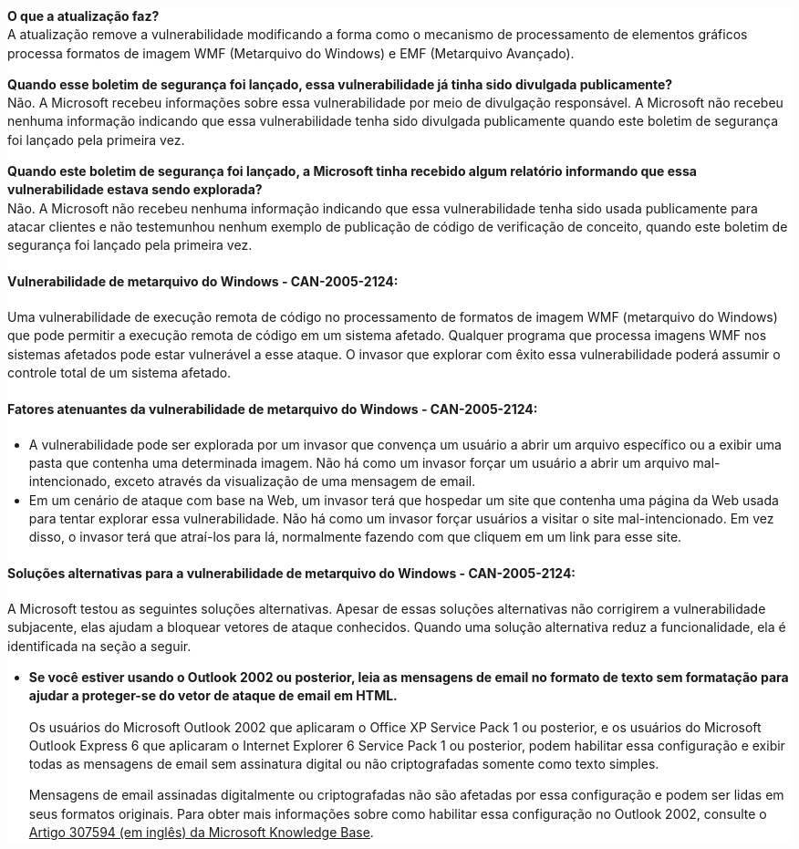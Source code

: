 **O que a atualização faz?**  
A atualização remove a vulnerabilidade modificando a forma como o mecanismo de processamento de elementos gráficos processa formatos de imagem WMF (Metarquivo do Windows) e EMF (Metarquivo Avançado).

**Quando esse boletim de segurança foi lançado, essa vulnerabilidade já tinha sido divulgada publicamente?**  
Não. A Microsoft recebeu informações sobre essa vulnerabilidade por meio de divulgação responsável. A Microsoft não recebeu nenhuma informação indicando que essa vulnerabilidade tenha sido divulgada publicamente quando este boletim de segurança foi lançado pela primeira vez.

**Quando este boletim de segurança foi lançado, a Microsoft tinha recebido algum relatório informando que essa vulnerabilidade estava sendo explorada?**  
Não. A Microsoft não recebeu nenhuma informação indicando que essa vulnerabilidade tenha sido usada publicamente para atacar clientes e não testemunhou nenhum exemplo de publicação de código de verificação de conceito, quando este boletim de segurança foi lançado pela primeira vez.

#### Vulnerabilidade de metarquivo do Windows - CAN-2005-2124:

Uma vulnerabilidade de execução remota de código no processamento de formatos de imagem WMF (metarquivo do Windows) que pode permitir a execução remota de código em um sistema afetado. Qualquer programa que processa imagens WMF nos sistemas afetados pode estar vulnerável a esse ataque. O invasor que explorar com êxito essa vulnerabilidade poderá assumir o controle total de um sistema afetado.

#### Fatores atenuantes da vulnerabilidade de metarquivo do Windows - CAN-2005-2124:

-   A vulnerabilidade pode ser explorada por um invasor que convença um usuário a abrir um arquivo específico ou a exibir uma pasta que contenha uma determinada imagem. Não há como um invasor forçar um usuário a abrir um arquivo mal-intencionado, exceto através da visualização de uma mensagem de email.
-   Em um cenário de ataque com base na Web, um invasor terá que hospedar um site que contenha uma página da Web usada para tentar explorar essa vulnerabilidade. Não há como um invasor forçar usuários a visitar o site mal-intencionado. Em vez disso, o invasor terá que atraí-los para lá, normalmente fazendo com que cliquem em um link para esse site.

#### Soluções alternativas para a vulnerabilidade de metarquivo do Windows - CAN-2005-2124:

A Microsoft testou as seguintes soluções alternativas. Apesar de essas soluções alternativas não corrigirem a vulnerabilidade subjacente, elas ajudam a bloquear vetores de ataque conhecidos. Quando uma solução alternativa reduz a funcionalidade, ela é identificada na seção a seguir.

-   **Se você estiver usando o Outlook 2002 ou posterior, leia as mensagens de email no formato de texto sem formatação para ajudar a proteger-se do vetor de ataque de email em HTML.**

    Os usuários do Microsoft Outlook 2002 que aplicaram o Office XP Service Pack 1 ou posterior, e os usuários do Microsoft Outlook Express 6 que aplicaram o Internet Explorer 6 Service Pack 1 ou posterior, podem habilitar essa configuração e exibir todas as mensagens de email sem assinatura digital ou não criptografadas somente como texto simples.

    Mensagens de email assinadas digitalmente ou criptografadas não são afetadas por essa configuração e podem ser lidas em seus formatos originais. Para obter mais informações sobre como habilitar essa configuração no Outlook 2002, consulte o [Artigo 307594 (em inglês) da Microsoft Knowledge Base](http://support.microsoft.com/kb/307594).
